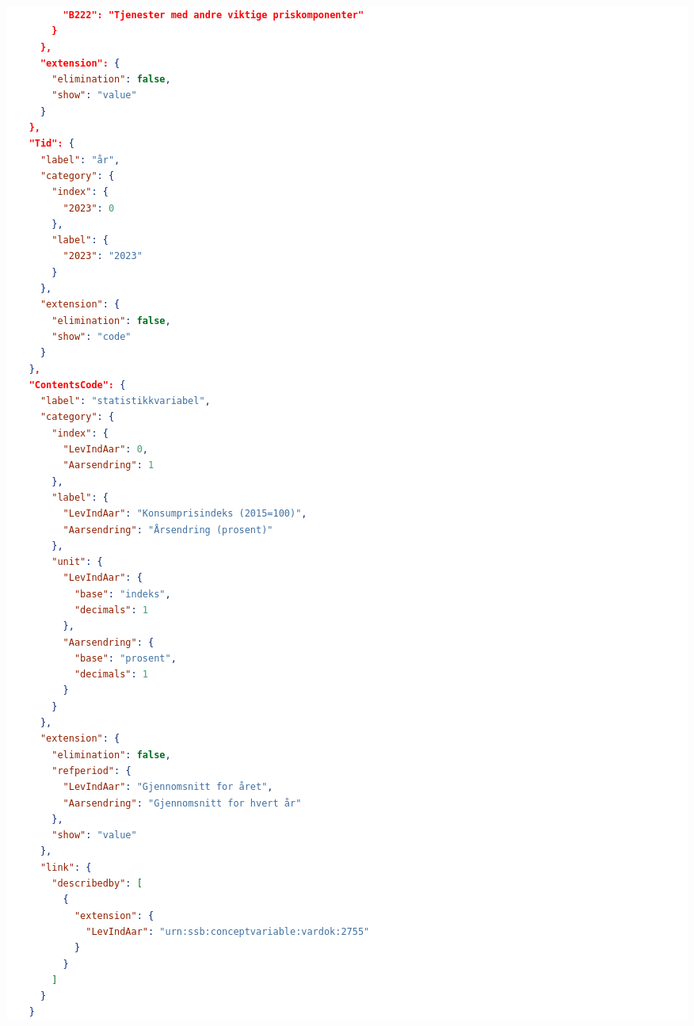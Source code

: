 ```json
          "B222": "Tjenester med andre viktige priskomponenter"
        }
      },
      "extension": {
        "elimination": false,
        "show": "value"
      }
    },
    "Tid": {
      "label": "år",
      "category": {
        "index": {
          "2023": 0
        },
        "label": {
          "2023": "2023"
        }
      },
      "extension": {
        "elimination": false,
        "show": "code"
      }
    },
    "ContentsCode": {
      "label": "statistikkvariabel",
      "category": {
        "index": {
          "LevIndAar": 0,
          "Aarsendring": 1
        },
        "label": {
          "LevIndAar": "Konsumprisindeks (2015=100)",
          "Aarsendring": "Årsendring (prosent)"
        },
        "unit": {
          "LevIndAar": {
            "base": "indeks",
            "decimals": 1
          },
          "Aarsendring": {
            "base": "prosent",
            "decimals": 1
          }
        }
      },
      "extension": {
        "elimination": false,
        "refperiod": {
          "LevIndAar": "Gjennomsnitt for året",
          "Aarsendring": "Gjennomsnitt for hvert år"
        },
        "show": "value"
      },
      "link": {
        "describedby": [
          {
            "extension": {
              "LevIndAar": "urn:ssb:conceptvariable:vardok:2755"
            }
          }
        ]
      }
    }
```